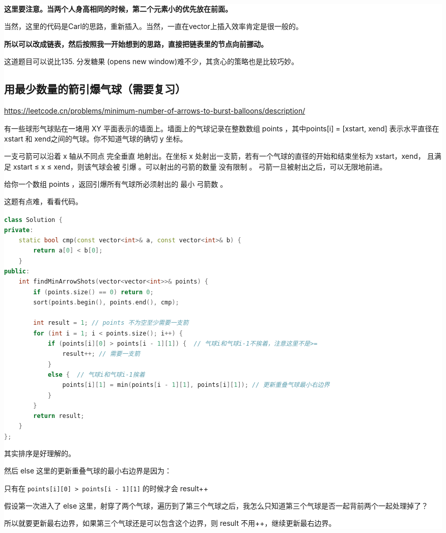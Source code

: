 **这里要注意。当两个人身高相同的时候，第二个元素小的优先放在前面。**

当然，这里的代码是Carl的思路，重新插入。当然，一直在vector上插入效率肯定是很一般的。

**所以可以改成链表，然后按照我一开始想到的思路，直接把链表里的节点向前挪动。**

这道题目可以说比135. 分发糖果 (opens new window)难不少，其贪心的策略也是比较巧妙。

## 用最少数量的箭引爆气球（需要复习）

https://leetcode.cn/problems/minimum-number-of-arrows-to-burst-balloons/description/


有一些球形气球贴在一堵用 XY 平面表示的墙面上。墙面上的气球记录在整数数组 points ，其中points[i] = [xstart, xend] 表示水平直径在 xstart 和 xend之间的气球。你不知道气球的确切 y 坐标。

一支弓箭可以沿着 x 轴从不同点 完全垂直 地射出。在坐标 x 处射出一支箭，若有一个气球的直径的开始和结束坐标为 xstart，xend， 且满足  xstart ≤ x ≤ xend，则该气球会被 引爆 。可以射出的弓箭的数量 没有限制 。 弓箭一旦被射出之后，可以无限地前进。

给你一个数组 points ，返回引爆所有气球所必须射出的 最小 弓箭数 。


这题有点难，看看代码。

```cpp
class Solution {
private:
    static bool cmp(const vector<int>& a, const vector<int>& b) {
        return a[0] < b[0];
    }
public:
    int findMinArrowShots(vector<vector<int>>& points) {
        if (points.size() == 0) return 0;
        sort(points.begin(), points.end(), cmp);

        int result = 1; // points 不为空至少需要一支箭
        for (int i = 1; i < points.size(); i++) {
            if (points[i][0] > points[i - 1][1]) {  // 气球i和气球i-1不挨着，注意这里不是>=
                result++; // 需要一支箭
            }
            else {  // 气球i和气球i-1挨着
                points[i][1] = min(points[i - 1][1], points[i][1]); // 更新重叠气球最小右边界
            }
        }
        return result;
    }
};
```

其实排序是好理解的。

然后 else 这里的更新重叠气球的最小右边界是因为：

只有在 `points[i][0] > points[i - 1][1]` 的时候才会 result++

假设第一次进入了 else 这里，射穿了两个气球，遍历到了第三个气球之后，我怎么只知道第三个气球是否一起背前两个一起处理掉了？

所以就要更新最右边界，如果第三个气球还是可以包含这个边界，则 result 不用++，继续更新最右边界。
